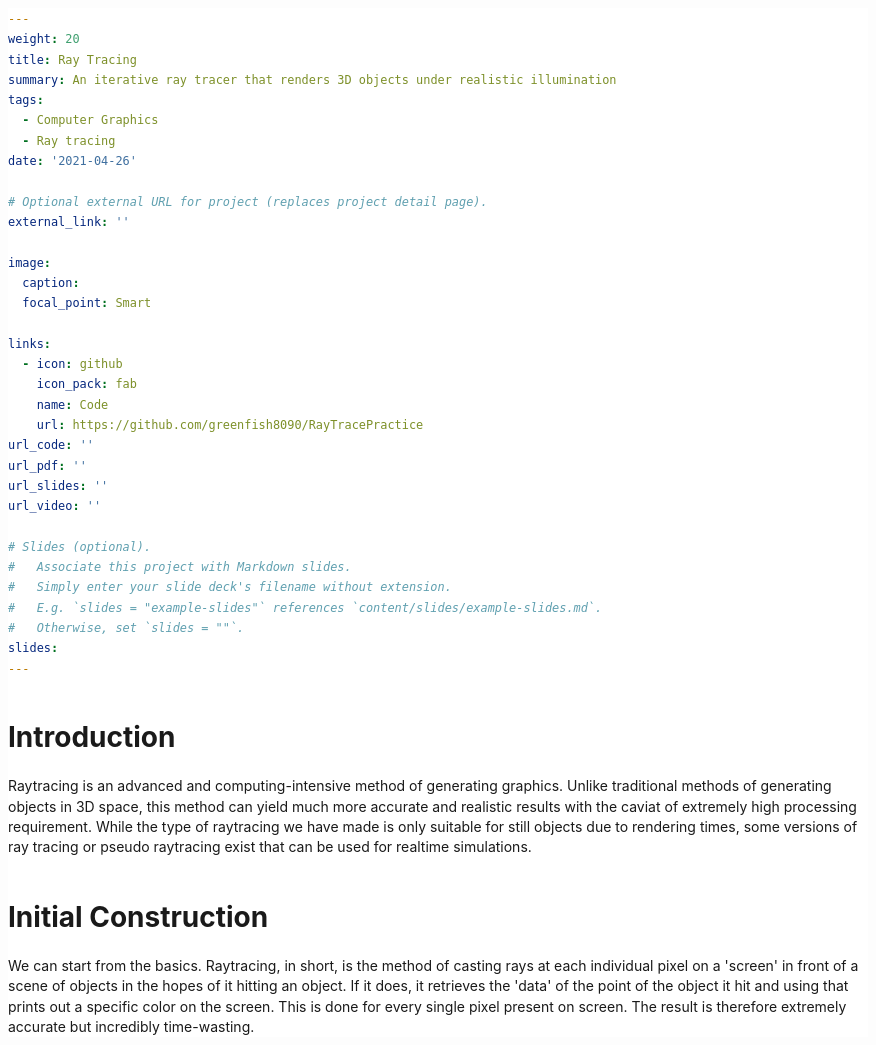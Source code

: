 ```yaml
---
weight: 20
title: Ray Tracing
summary: An iterative ray tracer that renders 3D objects under realistic illumination
tags:
  - Computer Graphics
  - Ray tracing
date: '2021-04-26'

# Optional external URL for project (replaces project detail page).
external_link: ''

image:
  caption: 
  focal_point: Smart

links:
  - icon: github
    icon_pack: fab
    name: Code
    url: https://github.com/greenfish8090/RayTracePractice
url_code: ''
url_pdf: ''
url_slides: ''
url_video: ''

# Slides (optional).
#   Associate this project with Markdown slides.
#   Simply enter your slide deck's filename without extension.
#   E.g. `slides = "example-slides"` references `content/slides/example-slides.md`.
#   Otherwise, set `slides = ""`.
slides: 
---
```

# Introduction
Raytracing is an advanced and computing-intensive method of generating graphics. Unlike traditional methods of generating objects in 3D space, this method can yield much more accurate and realistic results with
the caviat of extremely high processing requirement. While the type of raytracing we have made is only suitable for still objects due to rendering times, some versions of ray tracing or pseudo raytracing exist that
can be used for realtime simulations.

# Initial Construction
We can start from the basics. Raytracing, in short, is the method of casting rays at each individual pixel on a 'screen' in front of a scene of objects in the hopes of it hitting an object. If it does, it retrieves
the 'data' of the point of the object it hit and using that prints out a specific color on the screen. This is done for every single pixel present on screen.
The result is therefore extremely accurate but incredibly time-wasting.

